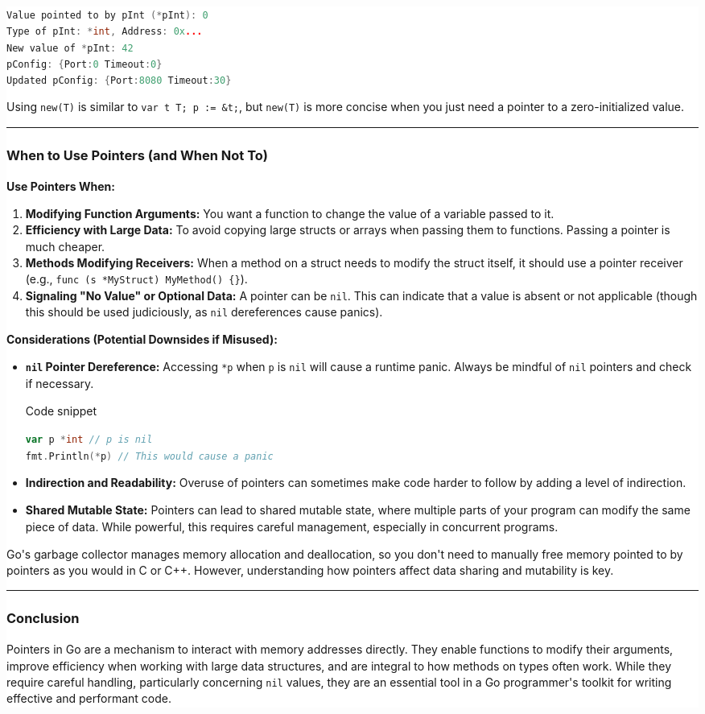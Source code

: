 ```go
Value pointed to by pInt (*pInt): 0
Type of pInt: *int, Address: 0x...
New value of *pInt: 42
pConfig: {Port:0 Timeout:0}
Updated pConfig: {Port:8080 Timeout:30}
```

Using `new(T)` is similar to `var t T; p := &t;`, but `new(T)` is more concise when you just need a pointer to a zero-initialized value.

---

### When to Use Pointers (and When Not To)

**Use Pointers When:**

1. **Modifying Function Arguments:** You want a function to change the value of a variable passed to it.
2. **Efficiency with Large Data:** To avoid copying large structs or arrays when passing them to functions. Passing a pointer is much cheaper.
3. **Methods Modifying Receivers:** When a method on a struct needs to modify the struct itself, it should use a pointer receiver (e.g., `func (s *MyStruct) MyMethod() {}`).
4. **Signaling "No Value" or Optional Data:** A pointer can be `nil`. This can indicate that a value is absent or not applicable (though this should be used judiciously, as `nil` dereferences cause panics).

**Considerations (Potential Downsides if Misused):**

- **`nil` Pointer Dereference:** Accessing `*p` when `p` is `nil` will cause a runtime panic. Always be mindful of `nil` pointers and check if necessary.
    
    Code snippet
    
    ```go
    var p *int // p is nil
    fmt.Println(*p) // This would cause a panic
    ```
    
- **Indirection and Readability:** Overuse of pointers can sometimes make code harder to follow by adding a level of indirection.
- **Shared Mutable State:** Pointers can lead to shared mutable state, where multiple parts of your program can modify the same piece of data. While powerful, this requires careful management, especially in concurrent programs.

Go's garbage collector manages memory allocation and deallocation, so you don't need to manually free memory pointed to by pointers as you would in C or C++. However, understanding how pointers affect data sharing and mutability is key.

---

### Conclusion

Pointers in Go are a mechanism to interact with memory addresses directly. They enable functions to modify their arguments, improve efficiency when working with large data structures, and are integral to how methods on types often work. While they require careful handling, particularly concerning `nil` values, they are an essential tool in a Go programmer's toolkit for writing effective and performant code.